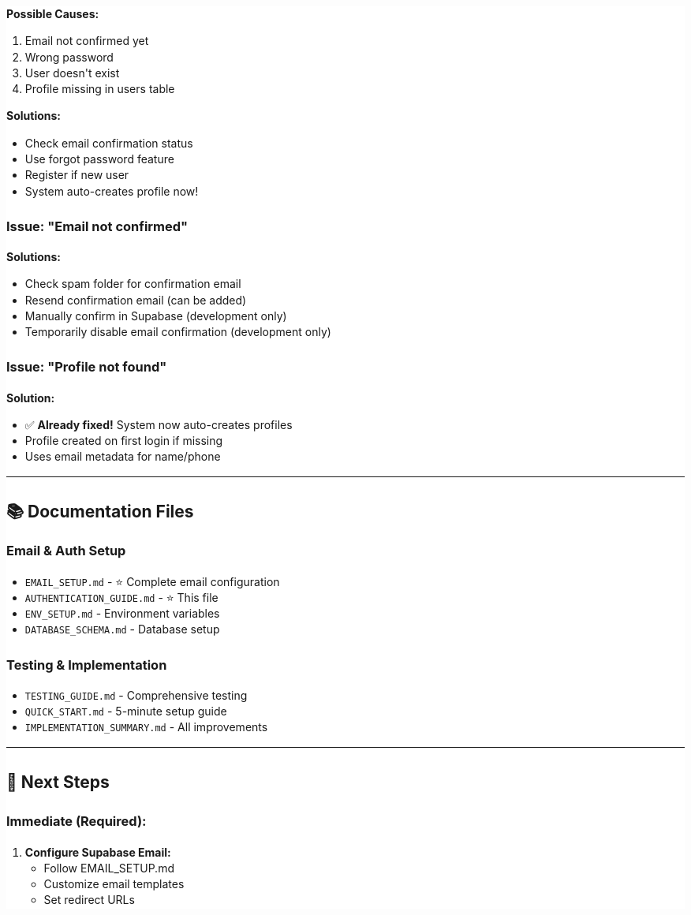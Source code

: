 **Possible Causes:**
1. Email not confirmed yet
2. Wrong password
3. User doesn't exist
4. Profile missing in users table

**Solutions:**
- Check email confirmation status
- Use forgot password feature
- Register if new user
- System auto-creates profile now!

### Issue: "Email not confirmed"

**Solutions:**
- Check spam folder for confirmation email
- Resend confirmation email (can be added)
- Manually confirm in Supabase (development only)
- Temporarily disable email confirmation (development only)

### Issue: "Profile not found"

**Solution:**
- ✅ **Already fixed!** System now auto-creates profiles
- Profile created on first login if missing
- Uses email metadata for name/phone

---

## 📚 Documentation Files

### Email & Auth Setup

- `EMAIL_SETUP.md` - ⭐ Complete email configuration
- `AUTHENTICATION_GUIDE.md` - ⭐ This file
- `ENV_SETUP.md` - Environment variables
- `DATABASE_SCHEMA.md` - Database setup

### Testing & Implementation

- `TESTING_GUIDE.md` - Comprehensive testing
- `QUICK_START.md` - 5-minute setup guide
- `IMPLEMENTATION_SUMMARY.md` - All improvements

---

## 🎯 Next Steps

### Immediate (Required):

1. **Configure Supabase Email:**
   - Follow EMAIL_SETUP.md
   - Customize email templates
   - Set redirect URLs
